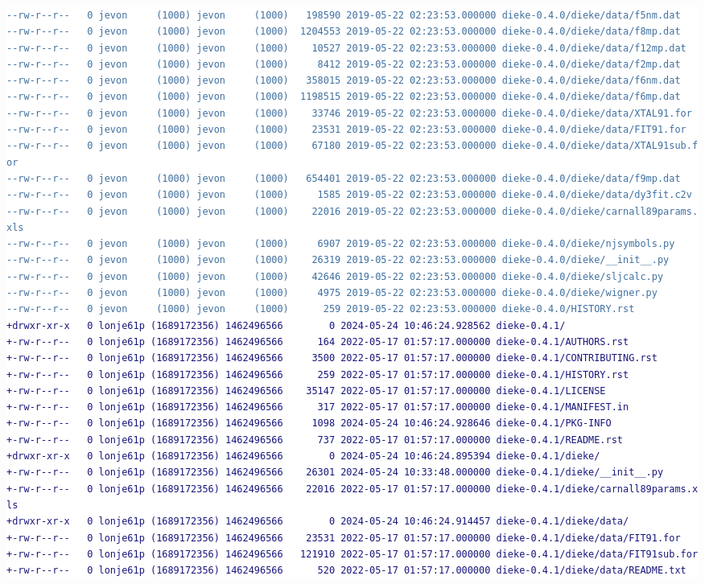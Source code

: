 ```diff
--rw-r--r--   0 jevon     (1000) jevon     (1000)   198590 2019-05-22 02:23:53.000000 dieke-0.4.0/dieke/data/f5nm.dat
--rw-r--r--   0 jevon     (1000) jevon     (1000)  1204553 2019-05-22 02:23:53.000000 dieke-0.4.0/dieke/data/f8mp.dat
--rw-r--r--   0 jevon     (1000) jevon     (1000)    10527 2019-05-22 02:23:53.000000 dieke-0.4.0/dieke/data/f12mp.dat
--rw-r--r--   0 jevon     (1000) jevon     (1000)     8412 2019-05-22 02:23:53.000000 dieke-0.4.0/dieke/data/f2mp.dat
--rw-r--r--   0 jevon     (1000) jevon     (1000)   358015 2019-05-22 02:23:53.000000 dieke-0.4.0/dieke/data/f6nm.dat
--rw-r--r--   0 jevon     (1000) jevon     (1000)  1198515 2019-05-22 02:23:53.000000 dieke-0.4.0/dieke/data/f6mp.dat
--rw-r--r--   0 jevon     (1000) jevon     (1000)    33746 2019-05-22 02:23:53.000000 dieke-0.4.0/dieke/data/XTAL91.for
--rw-r--r--   0 jevon     (1000) jevon     (1000)    23531 2019-05-22 02:23:53.000000 dieke-0.4.0/dieke/data/FIT91.for
--rw-r--r--   0 jevon     (1000) jevon     (1000)    67180 2019-05-22 02:23:53.000000 dieke-0.4.0/dieke/data/XTAL91sub.for
--rw-r--r--   0 jevon     (1000) jevon     (1000)   654401 2019-05-22 02:23:53.000000 dieke-0.4.0/dieke/data/f9mp.dat
--rw-r--r--   0 jevon     (1000) jevon     (1000)     1585 2019-05-22 02:23:53.000000 dieke-0.4.0/dieke/data/dy3fit.c2v
--rw-r--r--   0 jevon     (1000) jevon     (1000)    22016 2019-05-22 02:23:53.000000 dieke-0.4.0/dieke/carnall89params.xls
--rw-r--r--   0 jevon     (1000) jevon     (1000)     6907 2019-05-22 02:23:53.000000 dieke-0.4.0/dieke/njsymbols.py
--rw-r--r--   0 jevon     (1000) jevon     (1000)    26319 2019-05-22 02:23:53.000000 dieke-0.4.0/dieke/__init__.py
--rw-r--r--   0 jevon     (1000) jevon     (1000)    42646 2019-05-22 02:23:53.000000 dieke-0.4.0/dieke/sljcalc.py
--rw-r--r--   0 jevon     (1000) jevon     (1000)     4975 2019-05-22 02:23:53.000000 dieke-0.4.0/dieke/wigner.py
--rw-r--r--   0 jevon     (1000) jevon     (1000)      259 2019-05-22 02:23:53.000000 dieke-0.4.0/HISTORY.rst
+drwxr-xr-x   0 lonje61p (1689172356) 1462496566        0 2024-05-24 10:46:24.928562 dieke-0.4.1/
+-rw-r--r--   0 lonje61p (1689172356) 1462496566      164 2022-05-17 01:57:17.000000 dieke-0.4.1/AUTHORS.rst
+-rw-r--r--   0 lonje61p (1689172356) 1462496566     3500 2022-05-17 01:57:17.000000 dieke-0.4.1/CONTRIBUTING.rst
+-rw-r--r--   0 lonje61p (1689172356) 1462496566      259 2022-05-17 01:57:17.000000 dieke-0.4.1/HISTORY.rst
+-rw-r--r--   0 lonje61p (1689172356) 1462496566    35147 2022-05-17 01:57:17.000000 dieke-0.4.1/LICENSE
+-rw-r--r--   0 lonje61p (1689172356) 1462496566      317 2022-05-17 01:57:17.000000 dieke-0.4.1/MANIFEST.in
+-rw-r--r--   0 lonje61p (1689172356) 1462496566     1098 2024-05-24 10:46:24.928646 dieke-0.4.1/PKG-INFO
+-rw-r--r--   0 lonje61p (1689172356) 1462496566      737 2022-05-17 01:57:17.000000 dieke-0.4.1/README.rst
+drwxr-xr-x   0 lonje61p (1689172356) 1462496566        0 2024-05-24 10:46:24.895394 dieke-0.4.1/dieke/
+-rw-r--r--   0 lonje61p (1689172356) 1462496566    26301 2024-05-24 10:33:48.000000 dieke-0.4.1/dieke/__init__.py
+-rw-r--r--   0 lonje61p (1689172356) 1462496566    22016 2022-05-17 01:57:17.000000 dieke-0.4.1/dieke/carnall89params.xls
+drwxr-xr-x   0 lonje61p (1689172356) 1462496566        0 2024-05-24 10:46:24.914457 dieke-0.4.1/dieke/data/
+-rw-r--r--   0 lonje61p (1689172356) 1462496566    23531 2022-05-17 01:57:17.000000 dieke-0.4.1/dieke/data/FIT91.for
+-rw-r--r--   0 lonje61p (1689172356) 1462496566   121910 2022-05-17 01:57:17.000000 dieke-0.4.1/dieke/data/FIT91sub.for
+-rw-r--r--   0 lonje61p (1689172356) 1462496566      520 2022-05-17 01:57:17.000000 dieke-0.4.1/dieke/data/README.txt
```